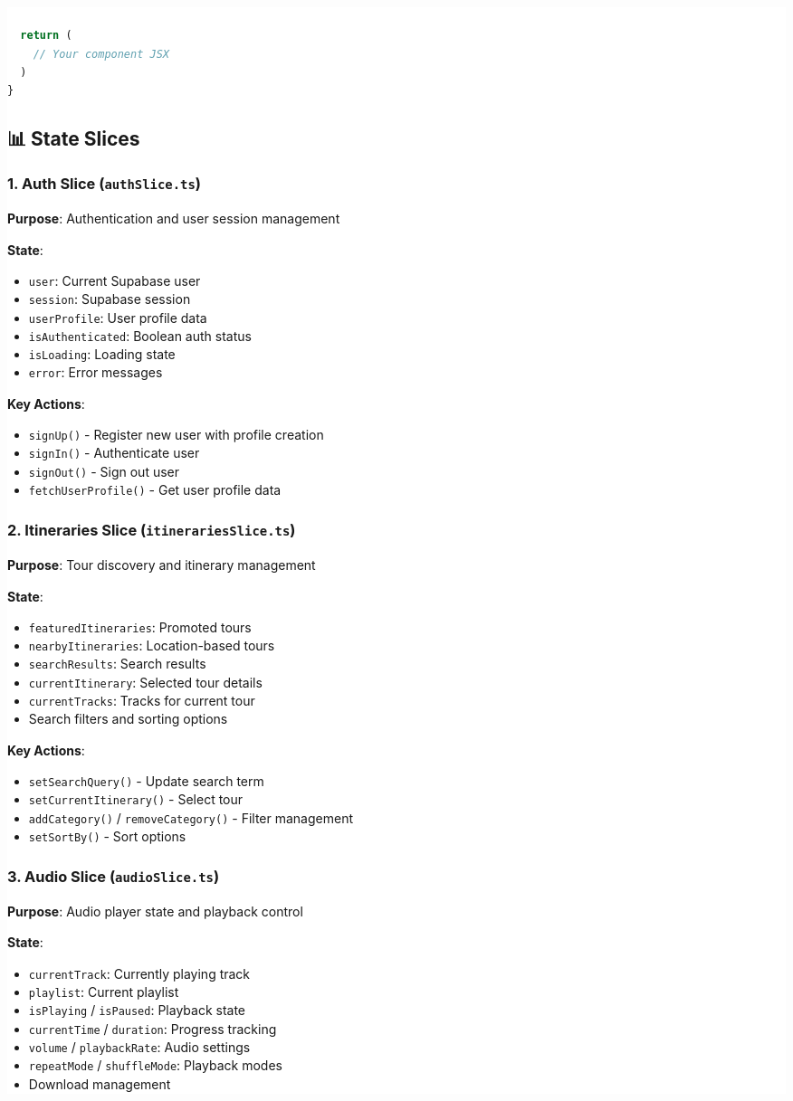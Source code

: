 ```typescript
  
  return (
    // Your component JSX
  )
}
```

## 📊 State Slices

### 1. Auth Slice (`authSlice.ts`)
**Purpose**: Authentication and user session management

**State**:
- `user`: Current Supabase user
- `session`: Supabase session
- `userProfile`: User profile data
- `isAuthenticated`: Boolean auth status
- `isLoading`: Loading state
- `error`: Error messages

**Key Actions**:
- `signUp()` - Register new user with profile creation
- `signIn()` - Authenticate user
- `signOut()` - Sign out user
- `fetchUserProfile()` - Get user profile data

### 2. Itineraries Slice (`itinerariesSlice.ts`)
**Purpose**: Tour discovery and itinerary management

**State**:
- `featuredItineraries`: Promoted tours
- `nearbyItineraries`: Location-based tours
- `searchResults`: Search results
- `currentItinerary`: Selected tour details
- `currentTracks`: Tracks for current tour
- Search filters and sorting options

**Key Actions**:
- `setSearchQuery()` - Update search term
- `setCurrentItinerary()` - Select tour
- `addCategory()` / `removeCategory()` - Filter management
- `setSortBy()` - Sort options

### 3. Audio Slice (`audioSlice.ts`)
**Purpose**: Audio player state and playback control

**State**:
- `currentTrack`: Currently playing track
- `playlist`: Current playlist
- `isPlaying` / `isPaused`: Playback state
- `currentTime` / `duration`: Progress tracking
- `volume` / `playbackRate`: Audio settings
- `repeatMode` / `shuffleMode`: Playback modes
- Download management
